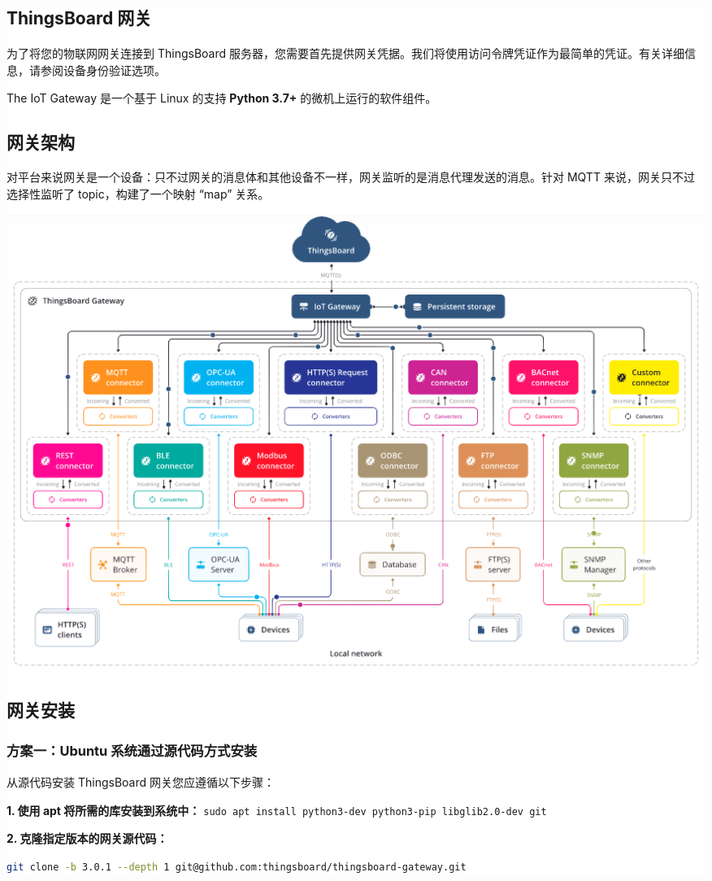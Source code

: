 ## ThingsBoard 网关

为了将您的物联网网关连接到 ThingsBoard 服务器，您需要首先提供网关凭据。我们将使用访问令牌凭证作为最简单的凭证。有关详细信息，请参阅设备身份验证选项。

The IoT Gateway 是一个基于 Linux 的支持 **Python 3.7+** 的微机上运行的软件组件。

## 网关架构

对平台来说网关是一个设备：只不过网关的消息体和其他设备不一样，网关监听的是消息代理发送的消息。针对 MQTT 来说，网关只不过选择性监听了 topic，构建了一个映射 “map” 关系。

![网关架构](./img1.png)

## 网关安装

### 方案一：Ubuntu 系统通过源代码方式安装

从源代码安装 ThingsBoard 网关您应遵循以下步骤：

**1\. 使用 apt 将所需的库安装到系统中：**
`sudo apt install python3-dev python3-pip libglib2.0-dev git`

**2\. 克隆指定版本的网关源代码：**

```sh
git clone -b 3.0.1 --depth 1 git@github.com:thingsboard/thingsboard-gateway.git
```
